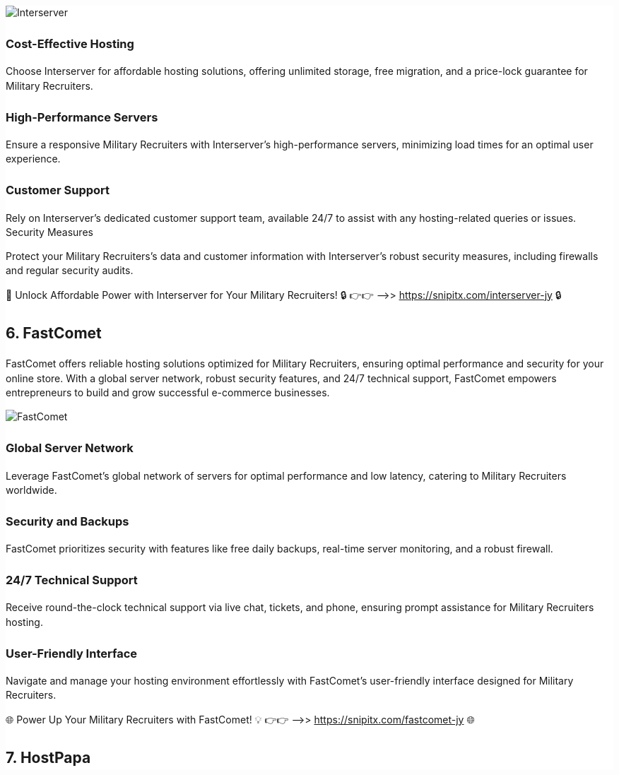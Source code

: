 ![Interserver](https://i.imgur.com/OM5dOEW.jpeg "Interserver Hosting")

### Cost-Effective Hosting
Choose Interserver for affordable hosting solutions, offering unlimited storage, free migration, and a price-lock guarantee for Military Recruiters.

### High-Performance Servers
Ensure a responsive Military Recruiters with Interserver’s high-performance servers, minimizing load times for an optimal user experience.

### Customer Support
Rely on Interserver’s dedicated customer support team, available 24/7 to assist with any hosting-related queries or issues.
Security Measures

Protect your Military Recruiters’s data and customer information with Interserver’s robust security measures, including firewalls and regular security audits.

💸 Unlock Affordable Power with Interserver for Your Military Recruiters! 🔒
👉👉 -->> https://snipitx.com/interserver-jy 🔒

## 6. FastComet

FastComet offers reliable hosting solutions optimized for Military Recruiters, ensuring optimal performance and security for your online store. With a global server network, robust security features, and 24/7 technical support, FastComet empowers entrepreneurs to build and grow successful e-commerce businesses.

![FastComet](https://i.imgur.com/7qgXuWp.png "FastComet Hosting")

### Global Server Network
Leverage FastComet’s global network of servers for optimal performance and low latency, catering to Military Recruiters worldwide.

### Security and Backups
FastComet prioritizes security with features like free daily backups, real-time server monitoring, and a robust firewall.

### 24/7 Technical Support
Receive round-the-clock technical support via live chat, tickets, and phone, ensuring prompt assistance for Military Recruiters hosting.

### User-Friendly Interface
Navigate and manage your hosting environment effortlessly with FastComet’s user-friendly interface designed for Military Recruiters.

🌐 Power Up Your Military Recruiters with FastComet! 💡
👉👉 -->> https://snipitx.com/fastcomet-jy 🌐

## 7. HostPapa
